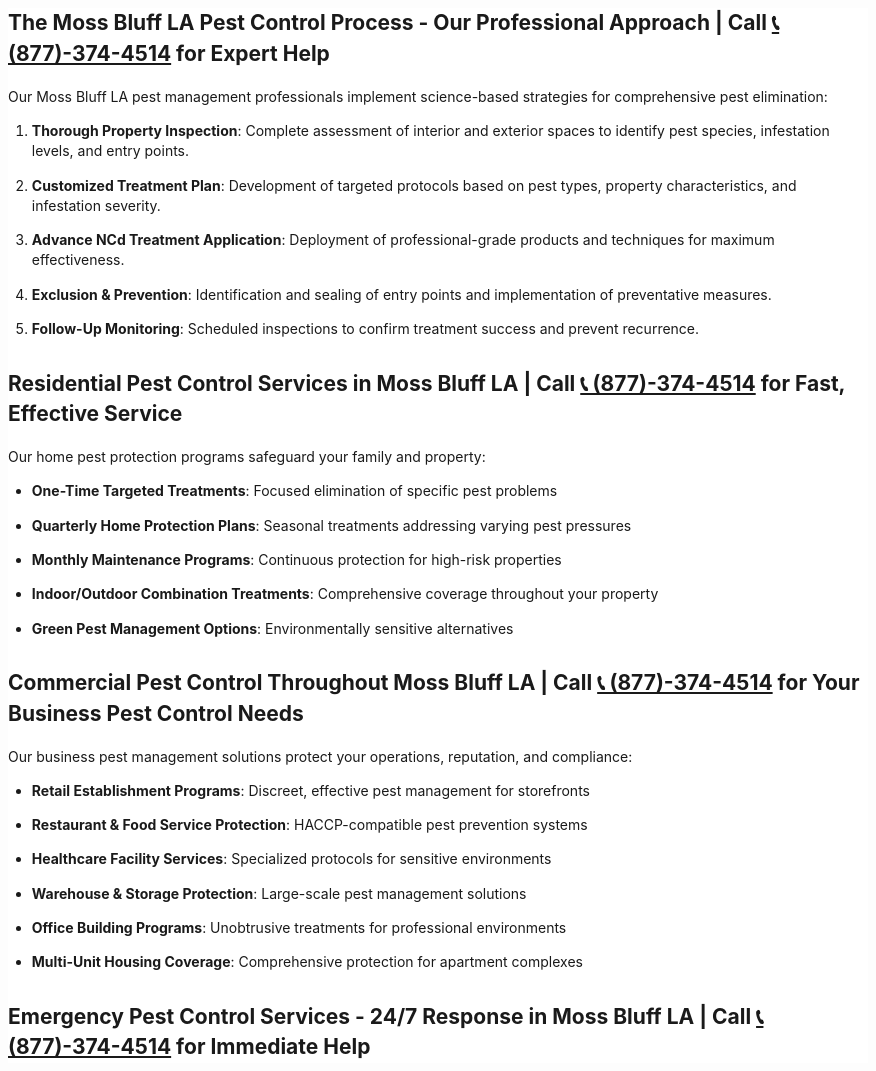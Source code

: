 ## The Moss Bluff LA Pest Control Process - Our Professional Approach | Call [📞 (877)-374-4514](https://pest-control-4514.netlify.app) for Expert Help

Our Moss Bluff LA pest management professionals implement science-based strategies for comprehensive pest elimination:

1. **Thorough Property Inspection**: Complete assessment of interior and exterior spaces to identify pest species, infestation levels, and entry points.  

2. **Customized Treatment Plan**: Development of targeted protocols based on pest types, property characteristics, and infestation severity.  

3. **Advance NCd Treatment Application**: Deployment of professional-grade products and techniques for maximum effectiveness.  

4. **Exclusion & Prevention**: Identification and sealing of entry points and implementation of preventative measures.  

5. **Follow-Up Monitoring**: Scheduled inspections to confirm treatment success and prevent recurrence.  

## Residential Pest Control Services in Moss Bluff LA | Call [📞 (877)-374-4514](https://pest-control-4514.netlify.app) for Fast, Effective Service

Our home pest protection programs safeguard your family and property:

- **One-Time Targeted Treatments**: Focused elimination of specific pest problems  

- **Quarterly Home Protection Plans**: Seasonal treatments addressing varying pest pressures  

- **Monthly Maintenance Programs**: Continuous protection for high-risk properties  

- **Indoor/Outdoor Combination Treatments**: Comprehensive coverage throughout your property  

- **Green Pest Management Options**: Environmentally sensitive alternatives  

## Commercial Pest Control Throughout Moss Bluff LA | Call [📞 (877)-374-4514](https://pest-control-4514.netlify.app) for Your Business Pest Control Needs

Our business pest management solutions protect your operations, reputation, and compliance:

- **Retail Establishment Programs**: Discreet, effective pest management for storefronts  

- **Restaurant & Food Service Protection**: HACCP-compatible pest prevention systems  

- **Healthcare Facility Services**: Specialized protocols for sensitive environments  

- **Warehouse & Storage Protection**: Large-scale pest management solutions  

- **Office Building Programs**: Unobtrusive treatments for professional environments  

- **Multi-Unit Housing Coverage**: Comprehensive protection for apartment complexes  

## Emergency Pest Control Services - 24/7 Response in Moss Bluff LA | Call [📞 (877)-374-4514](https://pest-control-4514.netlify.app) for Immediate Help
